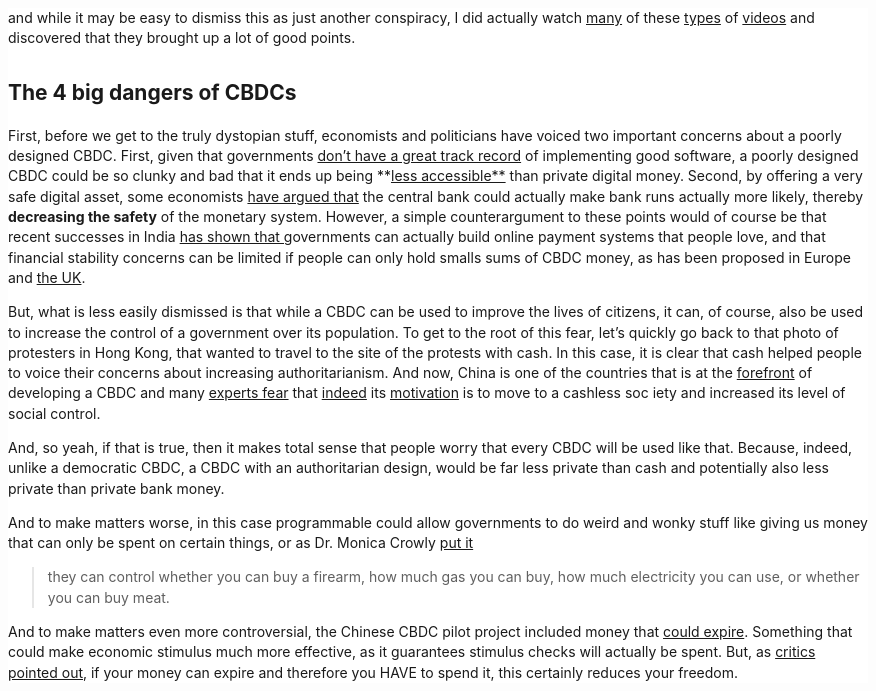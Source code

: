 and while it may be easy to dismiss this as just another conspiracy, I did actually watch [many](https://www.youtube.com/watch?v=YxHL94NJfkQ&ab_channel=NomadCapitalist) of these [types](https://www.youtube.com/watch?v=wdpQoO8af6g&ab_channel=CoinBureau) of [videos](https://www.youtube.com/watch?v=YdGLAoCi-dM&ab_channel=Valuetainment) and discovered that they brought up a lot of good points. 

## The 4 big dangers of CBDCs

First, before we get to the truly dystopian stuff, economists and politicians have voiced two important concerns about a poorly designed CBDC. First, given that governments [don’t have a great track record](https://www.economist.com/united-states/2021/03/18/despite-high-profile-failures-government-tech-is-slowly-improving) of implementing good software, a poorly designed CBDC could be so clunky and bad that it ends up being **[less accessible**](https://open.spotify.com/episode/1NPuuGXsgALIuWCGjM67yc?si=uf3JRWWAQg-y4wP1ir-H-Q) than private digital money. Second, by offering a very safe digital asset, some economists [have argued that](https://papers.ssrn.com/sol3/papers.cfm?abstract_id=3294313) the central bank could actually make bank runs actually more likely, thereby **decreasing the safety** of the monetary system. However, a simple counterargument to these points would of course be that recent successes in India [has shown that g](https://www.livemint.com/money/personal-finance/cash-is-no-longer-the-king-how-upi-unified-payments-interface-is-replacing-cash-in-semi-urban-and-rural-india-11697425227999.html)overnments can actually build online payment systems that people love, and that financial stability concerns can be limited if people can only hold smalls sums of CBDC money, as has been proposed in Europe and [the UK](https://www.bloomberg.com/news/articles/2023-02-07/uk-plans-20-000-limit-for-individual-holdings-of-digital-pounds). 

But, what is less easily dismissed is that while a CBDC can be used to improve the lives of citizens, it can, of course, also be used to increase the control of a government over its population. To get to the root of this fear, let’s quickly go back to that photo of protesters in Hong Kong, that wanted to travel to the site of the protests with cash. In this case, it is clear that cash helped people to voice their concerns about increasing authoritarianism. And now, China is one of the countries that is at the [forefront](https://www.scmp.com/business/banking-finance/article/3104281/peoples-bank-chinas-digital-currency-already-used-pilot) of developing a CBDC and many [experts fear](https://www.ft.com/content/6b61aaaa-3325-44dc-8110-bf4a351185fb) that [indeed](https://www.washingtonpost.com/opinions/2021/03/02/china-digital-yuan-currency-surveillance-privacy/) its [motivation](https://www.bangkokpost.com/business/general/2606725) is to move to a cashless soc iety and increased its level of social control. 

And, so yeah, if that is true, then it makes total sense that people worry that every CBDC will be used like that. Because, indeed, unlike a democratic CBDC, a CBDC with an authoritarian design, would be far less private than cash and potentially also less private than private bank money.

And to make matters worse, in this case programmable could allow governments to do weird and wonky stuff like giving us money that can only be spent on certain things, or as Dr. Monica Crowly [put it](https://youtu.be/-oj_Sk6vrNU?si=hlvdCxPWlvqX0msA&t=147)

> they can control whether you can buy a firearm, how much gas you can buy, how much electricity you can use, or whether you can buy meat.
> 

And to make matters even more controversial, the Chinese CBDC pilot project included money that [could expire](https://blogs.worldbank.org/allaboutfinance/expiring-money-part-i#:~:text=Expiring%20money%2C%20one%20whose%20value,effective%20means%20for%20stimulating%20consumption.). Something that could make economic stimulus much more effective, as it guarantees stimulus checks will actually be spent. But, as [critics pointed out](https://www.crypto-news-flash.com/cbdcs-have-an-expiry-date-where-you-have-to-spend-your-money-focus-on-bitcoin-and-stellar-lumens/), if your money can expire and therefore you HAVE to spend it, this certainly reduces your freedom. 
